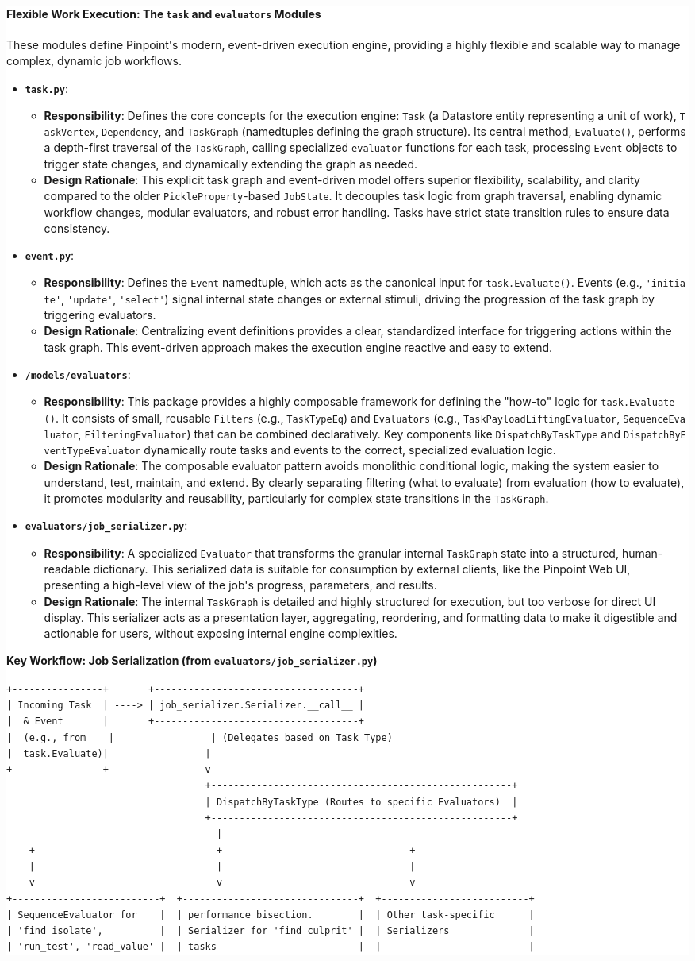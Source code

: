 #### Flexible Work Execution: The `task` and `evaluators` Modules

These modules define Pinpoint's modern, event-driven execution engine, providing a highly flexible and scalable way to manage complex, dynamic job workflows.

*   **`task.py`**:
    *   **Responsibility**: Defines the core concepts for the execution engine: `Task` (a Datastore entity representing a unit of work), `TaskVertex`, `Dependency`, and `TaskGraph` (namedtuples defining the graph structure). Its central method, `Evaluate()`, performs a depth-first traversal of the `TaskGraph`, calling specialized `evaluator` functions for each task, processing `Event` objects to trigger state changes, and dynamically extending the graph as needed.
    *   **Design Rationale**: This explicit task graph and event-driven model offers superior flexibility, scalability, and clarity compared to the older `PickleProperty`-based `JobState`. It decouples task logic from graph traversal, enabling dynamic workflow changes, modular evaluators, and robust error handling. Tasks have strict state transition rules to ensure data consistency.

*   **`event.py`**:
    *   **Responsibility**: Defines the `Event` namedtuple, which acts as the canonical input for `task.Evaluate()`. Events (e.g., `'initiate'`, `'update'`, `'select'`) signal internal state changes or external stimuli, driving the progression of the task graph by triggering evaluators.
    *   **Design Rationale**: Centralizing event definitions provides a clear, standardized interface for triggering actions within the task graph. This event-driven approach makes the execution engine reactive and easy to extend.

*   **`/models/evaluators`**:
    *   **Responsibility**: This package provides a highly composable framework for defining the "how-to" logic for `task.Evaluate()`. It consists of small, reusable `Filters` (e.g., `TaskTypeEq`) and `Evaluators` (e.g., `TaskPayloadLiftingEvaluator`, `SequenceEvaluator`, `FilteringEvaluator`) that can be combined declaratively. Key components like `DispatchByTaskType` and `DispatchByEventTypeEvaluator` dynamically route tasks and events to the correct, specialized evaluation logic.
    *   **Design Rationale**: The composable evaluator pattern avoids monolithic conditional logic, making the system easier to understand, test, maintain, and extend. By clearly separating filtering (what to evaluate) from evaluation (how to evaluate), it promotes modularity and reusability, particularly for complex state transitions in the `TaskGraph`.

*   **`evaluators/job_serializer.py`**:
    *   **Responsibility**: A specialized `Evaluator` that transforms the granular internal `TaskGraph` state into a structured, human-readable dictionary. This serialized data is suitable for consumption by external clients, like the Pinpoint Web UI, presenting a high-level view of the job's progress, parameters, and results.
    *   **Design Rationale**: The internal `TaskGraph` is detailed and highly structured for execution, but too verbose for direct UI display. This serializer acts as a presentation layer, aggregating, reordering, and formatting data to make it digestible and actionable for users, without exposing internal engine complexities.

**Key Workflow: Job Serialization (from `evaluators/job_serializer.py`)**

```
+----------------+       +------------------------------------+
| Incoming Task  | ----> | job_serializer.Serializer.__call__ |
|  & Event       |       +------------------------------------+
|  (e.g., from    |                 | (Delegates based on Task Type)
|  task.Evaluate)|                 |
+----------------+                 v
                                   +-----------------------------------------------------+
                                   | DispatchByTaskType (Routes to specific Evaluators)  |
                                   +-----------------------------------------------------+
                                     |
    +--------------------------------+---------------------------------+
    |                                |                                 |
    v                                v                                 v
+--------------------------+  +-------------------------------+  +--------------------------+
| SequenceEvaluator for    |  | performance_bisection.        |  | Other task-specific      |
| 'find_isolate',          |  | Serializer for 'find_culprit' |  | Serializers              |
| 'run_test', 'read_value' |  | tasks                         |  |                          |
```